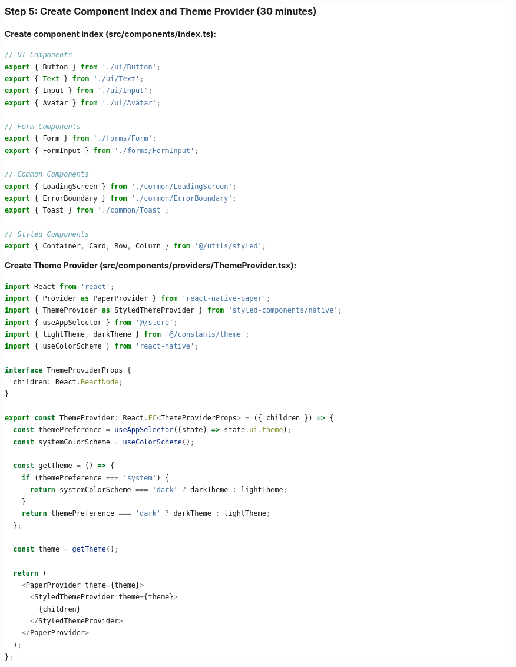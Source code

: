 ### Step 5: Create Component Index and Theme Provider (30 minutes)

**Create component index (src/components/index.ts):**
```typescript
// UI Components
export { Button } from './ui/Button';
export { Text } from './ui/Text';
export { Input } from './ui/Input';
export { Avatar } from './ui/Avatar';

// Form Components
export { Form } from './forms/Form';
export { FormInput } from './forms/FormInput';

// Common Components
export { LoadingScreen } from './common/LoadingScreen';
export { ErrorBoundary } from './common/ErrorBoundary';
export { Toast } from './common/Toast';

// Styled Components
export { Container, Card, Row, Column } from '@/utils/styled';
```

**Create Theme Provider (src/components/providers/ThemeProvider.tsx):**
```typescript
import React from 'react';
import { Provider as PaperProvider } from 'react-native-paper';
import { ThemeProvider as StyledThemeProvider } from 'styled-components/native';
import { useAppSelector } from '@/store';
import { lightTheme, darkTheme } from '@/constants/theme';
import { useColorScheme } from 'react-native';

interface ThemeProviderProps {
  children: React.ReactNode;
}

export const ThemeProvider: React.FC<ThemeProviderProps> = ({ children }) => {
  const themePreference = useAppSelector((state) => state.ui.theme);
  const systemColorScheme = useColorScheme();

  const getTheme = () => {
    if (themePreference === 'system') {
      return systemColorScheme === 'dark' ? darkTheme : lightTheme;
    }
    return themePreference === 'dark' ? darkTheme : lightTheme;
  };

  const theme = getTheme();

  return (
    <PaperProvider theme={theme}>
      <StyledThemeProvider theme={theme}>
        {children}
      </StyledThemeProvider>
    </PaperProvider>
  );
};
```
